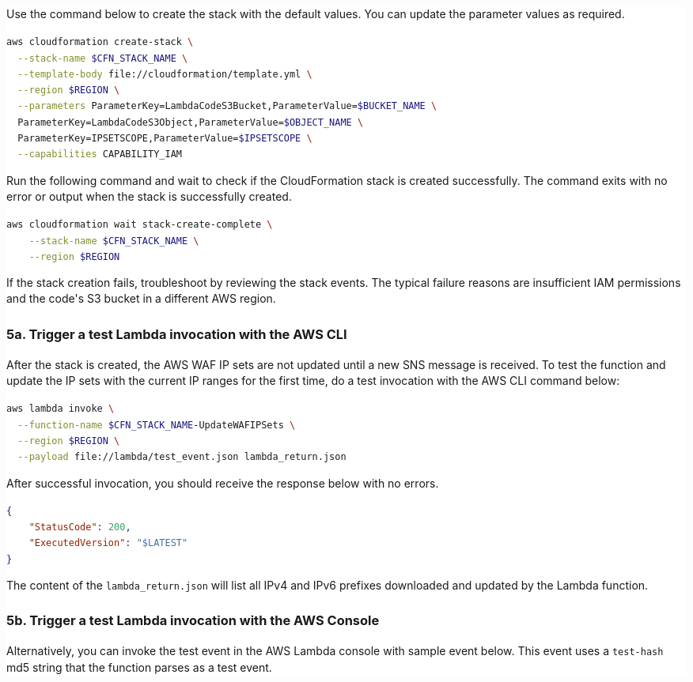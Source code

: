 Use the command below to create the stack with the default values. You can update the parameter values as required.

```bash
aws cloudformation create-stack \
  --stack-name $CFN_STACK_NAME \
  --template-body file://cloudformation/template.yml \
  --region $REGION \
  --parameters ParameterKey=LambdaCodeS3Bucket,ParameterValue=$BUCKET_NAME \
  ParameterKey=LambdaCodeS3Object,ParameterValue=$OBJECT_NAME \
  ParameterKey=IPSETSCOPE,ParameterValue=$IPSETSCOPE \
  --capabilities CAPABILITY_IAM
```

Run the following command and wait to check if the CloudFormation stack is created successfully. The command exits with no error or output when the stack is successfully created.

```bash
aws cloudformation wait stack-create-complete \
    --stack-name $CFN_STACK_NAME \
    --region $REGION
```

If the stack creation fails, troubleshoot by reviewing the stack events. The typical failure reasons are insufficient IAM permissions and the code's S3 bucket in a different AWS region.

### 5a. Trigger a test Lambda invocation with the AWS CLI

After the stack is created, the AWS WAF IP sets are not updated until a new SNS message is received. To test the function and update the IP sets with the current IP ranges for the first time, do a test invocation with the AWS CLI command below:

```bash
aws lambda invoke \
  --function-name $CFN_STACK_NAME-UpdateWAFIPSets \
  --region $REGION \
  --payload file://lambda/test_event.json lambda_return.json
```

After successful invocation, you should receive the response below with no errors.

```json
{
    "StatusCode": 200,
    "ExecutedVersion": "$LATEST"
}
```

The content of the `lambda_return.json` will list all IPv4 and IPv6 prefixes downloaded and updated by the Lambda function.

### 5b. Trigger a test Lambda invocation with the AWS Console

Alternatively, you can invoke the test event in the AWS Lambda console with sample event below. This event uses a `test-hash` md5 string that the function parses as a test event.
